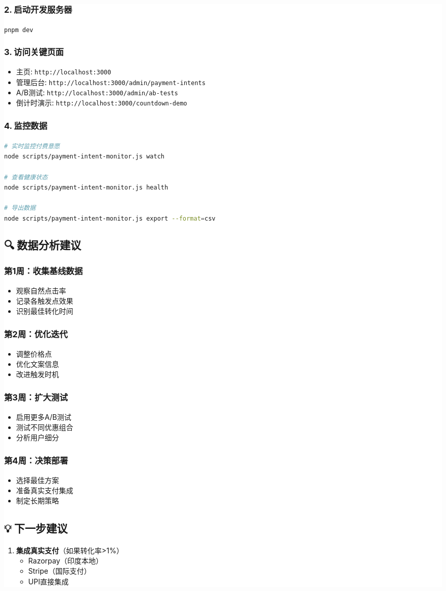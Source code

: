 ### 2. 启动开发服务器
```bash
pnpm dev
```

### 3. 访问关键页面
- 主页: `http://localhost:3000`
- 管理后台: `http://localhost:3000/admin/payment-intents`
- A/B测试: `http://localhost:3000/admin/ab-tests`
- 倒计时演示: `http://localhost:3000/countdown-demo`

### 4. 监控数据
```bash
# 实时监控付费意愿
node scripts/payment-intent-monitor.js watch

# 查看健康状态
node scripts/payment-intent-monitor.js health

# 导出数据
node scripts/payment-intent-monitor.js export --format=csv
```

## 🔍 数据分析建议

### 第1周：收集基线数据
- 观察自然点击率
- 记录各触发点效果
- 识别最佳转化时间

### 第2周：优化迭代
- 调整价格点
- 优化文案信息
- 改进触发时机

### 第3周：扩大测试
- 启用更多A/B测试
- 测试不同优惠组合
- 分析用户细分

### 第4周：决策部署
- 选择最佳方案
- 准备真实支付集成
- 制定长期策略

## 💡 下一步建议

1. **集成真实支付**（如果转化率>1%）
   - Razorpay（印度本地）
   - Stripe（国际支付）
   - UPI直接集成

